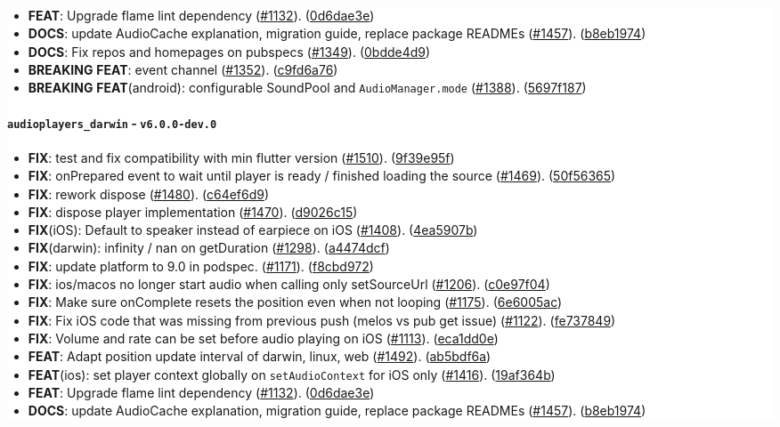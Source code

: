  - **FEAT**: Upgrade flame lint dependency ([#1132](https://github.com/bluefireteam/audioplayers/issues/1132)). ([0d6dae3e](https://github.com/bluefireteam/audioplayers/commit/0d6dae3efc4a73abeb554fd0862d64fda0269066))
 - **DOCS**: update AudioCache explanation, migration guide, replace package READMEs ([#1457](https://github.com/bluefireteam/audioplayers/issues/1457)). ([b8eb1974](https://github.com/bluefireteam/audioplayers/commit/b8eb197435631fafeaa9a26eb76aca8e43e86420))
 - **DOCS**: Fix repos and homepages on pubspecs ([#1349](https://github.com/bluefireteam/audioplayers/issues/1349)). ([0bdde4d9](https://github.com/bluefireteam/audioplayers/commit/0bdde4d9f8f62487cdcfe96221216eba03b31060))
 - **BREAKING** **FEAT**: event channel ([#1352](https://github.com/bluefireteam/audioplayers/issues/1352)). ([c9fd6a76](https://github.com/bluefireteam/audioplayers/commit/c9fd6a762c8c346d8d5598e3550c5571a5e460f0))
 - **BREAKING** **FEAT**(android): configurable SoundPool and `AudioManager.mode` ([#1388](https://github.com/bluefireteam/audioplayers/issues/1388)). ([5697f187](https://github.com/bluefireteam/audioplayers/commit/5697f187bcca64de2e519f8f49aaf4817fcf6398))

#### `audioplayers_darwin` - `v6.0.0-dev.0`

 - **FIX**: test and fix compatibility with min flutter version ([#1510](https://github.com/bluefireteam/audioplayers/issues/1510)). ([9f39e95f](https://github.com/bluefireteam/audioplayers/commit/9f39e95ff7913d8fc30fff27fef7aefc32de26fb))
 - **FIX**: onPrepared event to wait until player is ready / finished loading the source ([#1469](https://github.com/bluefireteam/audioplayers/issues/1469)). ([50f56365](https://github.com/bluefireteam/audioplayers/commit/50f56365f8e512df0fc5bdb7222614389cbd4ea0))
 - **FIX**: rework dispose ([#1480](https://github.com/bluefireteam/audioplayers/issues/1480)). ([c64ef6d9](https://github.com/bluefireteam/audioplayers/commit/c64ef6d914a52743128c717b90c4da0abbd7538d))
 - **FIX**: dispose player implementation ([#1470](https://github.com/bluefireteam/audioplayers/issues/1470)). ([d9026c15](https://github.com/bluefireteam/audioplayers/commit/d9026c1538cc83dfba5745771ad71c307b6da852))
 - **FIX**(iOS): Default to speaker instead of earpiece on iOS ([#1408](https://github.com/bluefireteam/audioplayers/issues/1408)). ([4ea5907b](https://github.com/bluefireteam/audioplayers/commit/4ea5907bfe5ce83a0d1c100acfc0760d00c2b448))
 - **FIX**(darwin): infinity / nan on getDuration ([#1298](https://github.com/bluefireteam/audioplayers/issues/1298)). ([a4474dcf](https://github.com/bluefireteam/audioplayers/commit/a4474dcf5e14fbd74db8b4f19223b9bfa40ed5f5))
 - **FIX**: update platform to 9.0 in podspec. ([#1171](https://github.com/bluefireteam/audioplayers/issues/1171)). ([f8cbd972](https://github.com/bluefireteam/audioplayers/commit/f8cbd972b56b75c8cf204af38f953f322dc98ab1))
 - **FIX**: ios/macos no longer start audio when calling only setSourceUrl ([#1206](https://github.com/bluefireteam/audioplayers/issues/1206)). ([c0e97f04](https://github.com/bluefireteam/audioplayers/commit/c0e97f04fb05fb109830d6363f5c44dccbd327b4))
 - **FIX**: Make sure onComplete resets the position even when not looping ([#1175](https://github.com/bluefireteam/audioplayers/issues/1175)). ([6e6005ac](https://github.com/bluefireteam/audioplayers/commit/6e6005ac98765aeeea62208b58a6cc6d0cb4b084))
 - **FIX**: Fix iOS code that was missing from previous push (melos vs pub get issue) ([#1122](https://github.com/bluefireteam/audioplayers/issues/1122)). ([fe737849](https://github.com/bluefireteam/audioplayers/commit/fe737849811d0de02cac56b73a613e4ceb78c218))
 - **FIX**: Volume and rate can be set before audio playing on iOS ([#1113](https://github.com/bluefireteam/audioplayers/issues/1113)). ([eca1dd0e](https://github.com/bluefireteam/audioplayers/commit/eca1dd0e85abd72dc6c17bd2b7a24912664b98a5))
 - **FEAT**: Adapt position update interval of darwin, linux, web  ([#1492](https://github.com/bluefireteam/audioplayers/issues/1492)). ([ab5bdf6a](https://github.com/bluefireteam/audioplayers/commit/ab5bdf6a2bcbf7e984d4d897e43a67b3684c52d8))
 - **FEAT**(ios): set player context globally on `setAudioContext` for iOS only ([#1416](https://github.com/bluefireteam/audioplayers/issues/1416)). ([19af364b](https://github.com/bluefireteam/audioplayers/commit/19af364b7d0404ae436c54cdaa18d50f3a2aacd6))
 - **FEAT**: Upgrade flame lint dependency ([#1132](https://github.com/bluefireteam/audioplayers/issues/1132)). ([0d6dae3e](https://github.com/bluefireteam/audioplayers/commit/0d6dae3efc4a73abeb554fd0862d64fda0269066))
 - **DOCS**: update AudioCache explanation, migration guide, replace package READMEs ([#1457](https://github.com/bluefireteam/audioplayers/issues/1457)). ([b8eb1974](https://github.com/bluefireteam/audioplayers/commit/b8eb197435631fafeaa9a26eb76aca8e43e86420))